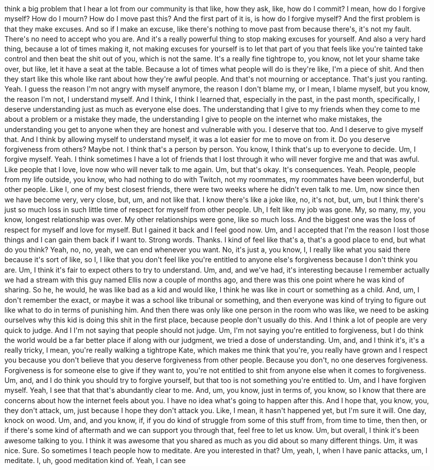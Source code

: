 think a big problem that I hear a lot from our community is that like, how they ask, like, how do I commit? I mean, how do I forgive myself? How do I mourn? How do I move past this? And the first part of it is, is how do I forgive myself? And the first problem is that they make excuses. And so if I make an excuse, like there's nothing to move past from because there's, it's not my fault. There's no need to accept who you are. And it's a really powerful thing to stop making excuses for yourself. And also a very hard thing, because a lot of times making it, not making excuses for yourself is to let that part of you that feels like you're tainted take control and then beat the shit out of you, which is not the same. It's a really fine tightrope to, you know, not let your shame take over, but like, let it have a seat at the table. Because a lot of times what people will do is they're like, I'm a piece of shit. And then they start like this whole like rant about how they're awful people. And that's not mourning or acceptance. That's just you ranting. Yeah. I guess the reason I'm not angry with myself anymore, the reason I don't blame my, or I mean, I blame myself, but you know, the reason I'm not, I understand myself. And I think, I think I learned that, especially in the past, in the past month, specifically, I deserve understanding just as much as everyone else does. The understanding that I give to my friends when they come to me about a problem or a mistake they made, the understanding I give to people on the internet who make mistakes, the understanding you get to anyone when they are honest and vulnerable with you. I deserve that too. And I deserve to give myself that. And I think by allowing myself to understand myself, it was a lot easier for me to move on from it. Do you deserve forgiveness from others? Maybe not. I think that's a person by person. You know, I think that's up to everyone to decide. Um, I forgive myself. Yeah. I think sometimes I have a lot of friends that I lost through it who will never forgive me and that was awful. Like people that I love, love now who will never talk to me again. Um, but that's okay. It's consequences. Yeah. People, people from my life outside, you know, who had nothing to do with Twitch, not my roommates, my roommates have been wonderful, but other people. Like I, one of my best closest friends, there were two weeks where he didn't even talk to me. Um, now since then we have become very, very close, but, um, and not like that. I know there's like a joke like, no, it's not, but, um, but I think there's just so much loss in such little time of respect for myself from other people. Uh, I felt like my job was gone. My, so many, my, you know, longest relationship was over. My other relationships were gone, like so much loss. And the biggest one was the loss of respect for myself and love for myself. But I gained it back and I feel good now. Um, and I accepted that I'm the reason I lost those things and I can gain them back if I want to. Strong words. Thanks. I kind of feel like that's a, that's a good place to end, but what do you think? Yeah, no, no, yeah, we can end whenever you want. No, it's just a, you know, I, I really like what you said there because it's sort of like, so I, I like that you don't feel like you're entitled to anyone else's forgiveness because I don't think you are. Um, I think it's fair to expect others to try to understand. Um, and, and we've had, it's interesting because I remember actually we had a stream with this guy named Ellis now a couple of months ago, and there was this one point where he was kind of sharing. So he, he would, he was like bad as a kid and would like, I think he was like in court or something as a child. And, um, I don't remember the exact, or maybe it was a school like tribunal or something, and then everyone was kind of trying to figure out like what to do in terms of punishing him. And then there was only like one person in the room who was like, we need to be asking ourselves why this kid is doing this shit in the first place, because people don't usually do this. And I think a lot of people are very quick to judge. And I I'm not saying that people should not judge. Um, I'm not saying you're entitled to forgiveness, but I do think the world would be a far better place if along with our judgment, we tried a dose of understanding. Um, and, and I think it's, it's a really tricky, I mean, you're really walking a tightrope Kate, which makes me think that you're, you really have grown and I respect you because you don't believe that you deserve forgiveness from other people. Because you don't, no one deserves forgiveness. Forgiveness is for someone else to give if they want to, you're not entitled to shit from anyone else when it comes to forgiveness. Um, and, and I do think you should try to forgive yourself, but that too is not something you're entitled to. Um, and I have forgiven myself. Yeah, I see that that that's abundantly clear to me. And, um, you know, just in terms of, you know, so I know that there are concerns about how the internet feels about you. I have no idea what's going to happen after this. And I hope that, you know, you, they don't attack, um, just because I hope they don't attack you. Like, I mean, it hasn't happened yet, but I'm sure it will. One day, knock on wood. Um, and, and you know, if, if you do kind of struggle from some of this stuff from, from time to time, then then, or if there's some kind of aftermath and we can support you through that, feel free to let us know. Um, but overall, I think it's been awesome talking to you. I think it was awesome that you shared as much as you did about so many different things. Um, it was nice. Sure. So sometimes I teach people how to meditate. Are you interested in that? Um, yeah, I, when I have panic attacks, um, I meditate. I, uh, good meditation kind of. Yeah, I can see